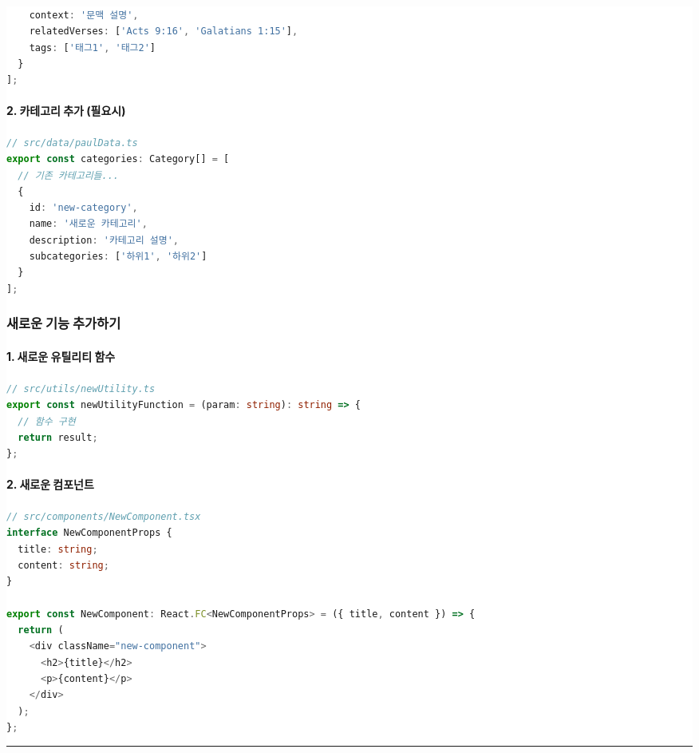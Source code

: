 ```typescript
    context: '문맥 설명',
    relatedVerses: ['Acts 9:16', 'Galatians 1:15'],
    tags: ['태그1', '태그2']
  }
];
```

#### 2. 카테고리 추가 (필요시)
```typescript
// src/data/paulData.ts
export const categories: Category[] = [
  // 기존 카테고리들...
  {
    id: 'new-category',
    name: '새로운 카테고리',
    description: '카테고리 설명',
    subcategories: ['하위1', '하위2']
  }
];
```

### 새로운 기능 추가하기

#### 1. 새로운 유틸리티 함수
```typescript
// src/utils/newUtility.ts
export const newUtilityFunction = (param: string): string => {
  // 함수 구현
  return result;
};
```

#### 2. 새로운 컴포넌트
```typescript
// src/components/NewComponent.tsx
interface NewComponentProps {
  title: string;
  content: string;
}

export const NewComponent: React.FC<NewComponentProps> = ({ title, content }) => {
  return (
    <div className="new-component">
      <h2>{title}</h2>
      <p>{content}</p>
    </div>
  );
};
```

---
